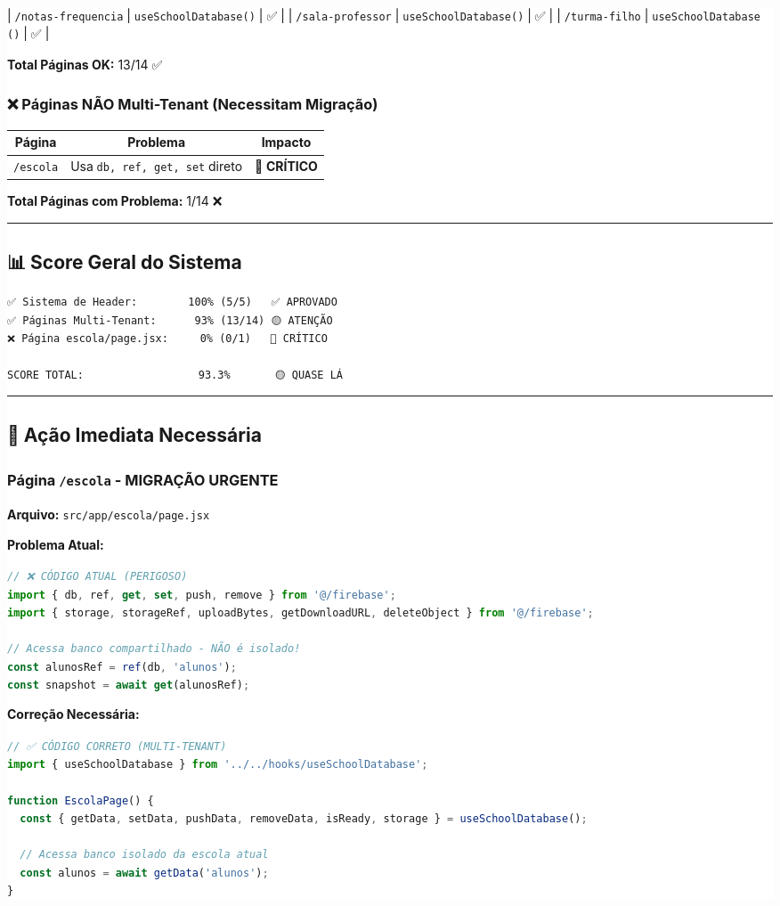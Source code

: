 | `/notas-frequencia` | `useSchoolDatabase()` | ✅ |
| `/sala-professor` | `useSchoolDatabase()` | ✅ |
| `/turma-filho` | `useSchoolDatabase()` | ✅ |

**Total Páginas OK:** 13/14 ✅

### ❌ Páginas NÃO Multi-Tenant (Necessitam Migração)

| Página | Problema | Impacto |
|--------|----------|---------|
| `/escola` | Usa `db, ref, get, set` direto | 🔴 **CRÍTICO** |

**Total Páginas com Problema:** 1/14 ❌

---

## 📊 Score Geral do Sistema

```
✅ Sistema de Header:        100% (5/5)   ✅ APROVADO
✅ Páginas Multi-Tenant:      93% (13/14) 🟡 ATENÇÃO  
❌ Página escola/page.jsx:     0% (0/1)   🔴 CRÍTICO

SCORE TOTAL:                  93.3%       🟡 QUASE LÁ
```

---

## 🚨 Ação Imediata Necessária

### **Página `/escola` - MIGRAÇÃO URGENTE**

**Arquivo:** `src/app/escola/page.jsx`

**Problema Atual:**
```javascript
// ❌ CÓDIGO ATUAL (PERIGOSO)
import { db, ref, get, set, push, remove } from '@/firebase';
import { storage, storageRef, uploadBytes, getDownloadURL, deleteObject } from '@/firebase';

// Acessa banco compartilhado - NÃO é isolado!
const alunosRef = ref(db, 'alunos');
const snapshot = await get(alunosRef);
```

**Correção Necessária:**
```javascript
// ✅ CÓDIGO CORRETO (MULTI-TENANT)
import { useSchoolDatabase } from '../../hooks/useSchoolDatabase';

function EscolaPage() {
  const { getData, setData, pushData, removeData, isReady, storage } = useSchoolDatabase();
  
  // Acessa banco isolado da escola atual
  const alunos = await getData('alunos');
}
```
